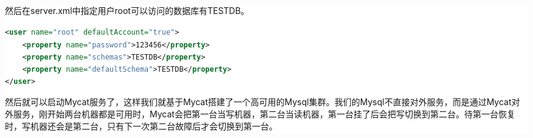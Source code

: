 
然后在server.xml中指定用户root可以访问的数据库有TESTDB。

```xml
<user name="root" defaultAccount="true">
	<property name="password">123456</property>
	<property name="schemas">TESTDB</property>
	<property name="defaultSchema">TESTDB</property>
</user>
```

然后就可以启动Mycat服务了，这样我们就基于Mycat搭建了一个高可用的Mysql集群。我们的Mysql不直接对外服务，而是通过Mycat对外服务，刚开始两台机器都是可用时，Mycat会把第一台当写机器，第二台当读机器，第一台挂了后会把写切换到第二台。待第一台恢复时，写机器还会是第二台，只有下一次第二台故障后才会切换到第一台。










